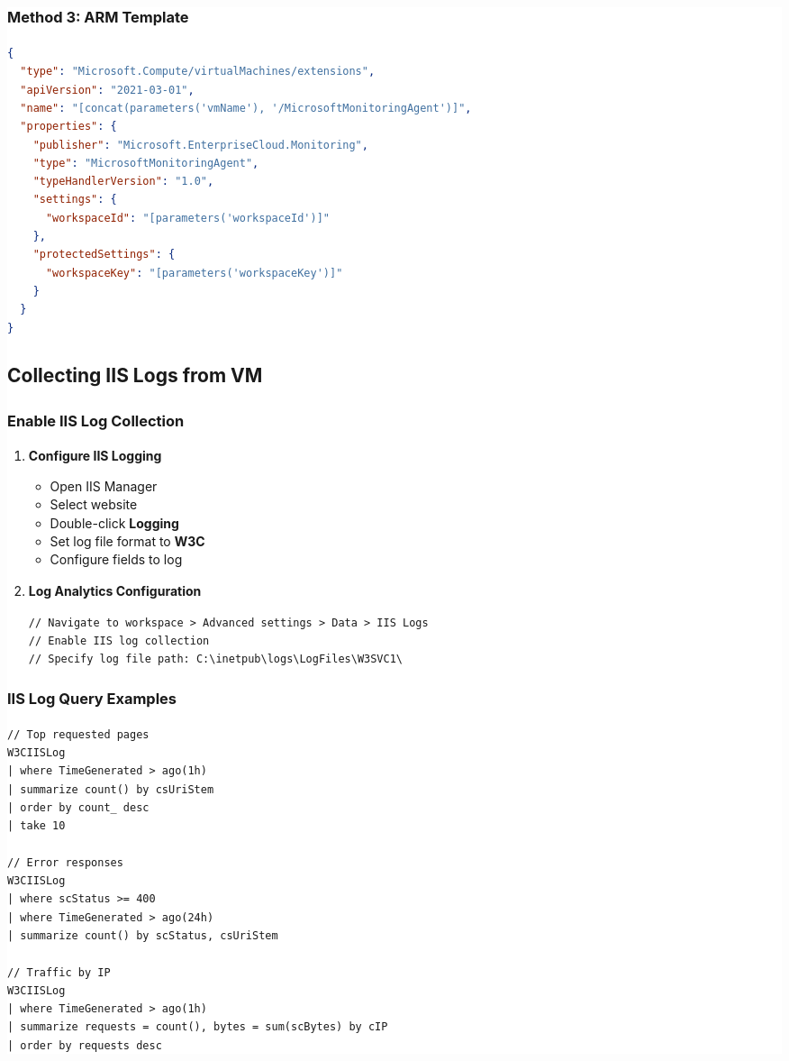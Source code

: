 ### Method 3: ARM Template
```json
{
  "type": "Microsoft.Compute/virtualMachines/extensions",
  "apiVersion": "2021-03-01",
  "name": "[concat(parameters('vmName'), '/MicrosoftMonitoringAgent')]",
  "properties": {
    "publisher": "Microsoft.EnterpriseCloud.Monitoring",
    "type": "MicrosoftMonitoringAgent",
    "typeHandlerVersion": "1.0",
    "settings": {
      "workspaceId": "[parameters('workspaceId')]"
    },
    "protectedSettings": {
      "workspaceKey": "[parameters('workspaceKey')]"
    }
  }
}
```

## Collecting IIS Logs from VM

### Enable IIS Log Collection
1. **Configure IIS Logging**
   - Open IIS Manager
   - Select website
   - Double-click **Logging**
   - Set log file format to **W3C**
   - Configure fields to log

2. **Log Analytics Configuration**
   ```kql
   // Navigate to workspace > Advanced settings > Data > IIS Logs
   // Enable IIS log collection
   // Specify log file path: C:\inetpub\logs\LogFiles\W3SVC1\
   ```

### IIS Log Query Examples
```kql
// Top requested pages
W3CIISLog
| where TimeGenerated > ago(1h)
| summarize count() by csUriStem
| order by count_ desc
| take 10

// Error responses
W3CIISLog
| where scStatus >= 400
| where TimeGenerated > ago(24h)
| summarize count() by scStatus, csUriStem

// Traffic by IP
W3CIISLog
| where TimeGenerated > ago(1h)
| summarize requests = count(), bytes = sum(scBytes) by cIP
| order by requests desc
```
